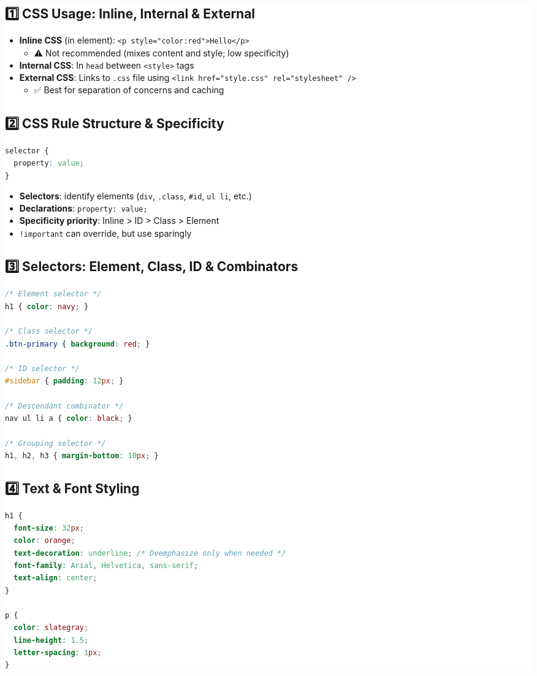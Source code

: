 ## 1️⃣ CSS Usage: Inline, Internal & External

- **Inline CSS** (in element): `<p style="color:red">Hello</p>`
    - ⚠️ Not recommended (mixes content and style; low specificity)
- **Internal CSS**: In `head` between `<style>` tags
- **External CSS**: Links to `.css` file using `<link href="style.css" rel="stylesheet" />`
    - ✅ Best for separation of concerns and caching

## 2️⃣ CSS Rule Structure & Specificity

```css
selector {
  property: value;
}
```

- **Selectors**: identify elements (`div`, `.class`, `#id`, `ul li`, etc.)
- **Declarations**: `property: value;`
- **Specificity priority**: Inline > ID > Class > Element
- `!important` can override, but use sparingly

## 3️⃣ Selectors: Element, Class, ID & Combinators

```css
/* Element selector */
h1 { color: navy; }

/* Class selector */
.btn-primary { background: red; }

/* ID selector */
#sidebar { padding: 12px; }

/* Descendant combinator */
nav ul li a { color: black; }

/* Grouping selector */
h1, h2, h3 { margin-bottom: 10px; }
```

## 4️⃣ Text & Font Styling

```css
h1 {
  font-size: 32px;
  color: orange;
  text-decoration: underline; /* Deemphasize only when needed */
  font-family: Arial, Helvetica, sans-serif;
  text-align: center;
}

p {
  color: slategray;
  line-height: 1.5;
  letter-spacing: 1px;
}
```
